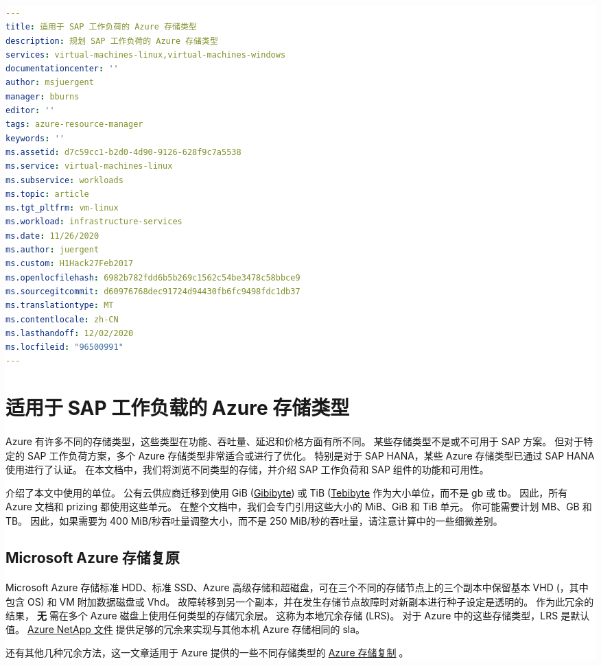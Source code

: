 ```yaml
---
title: 适用于 SAP 工作负荷的 Azure 存储类型
description: 规划 SAP 工作负荷的 Azure 存储类型
services: virtual-machines-linux,virtual-machines-windows
documentationcenter: ''
author: msjuergent
manager: bburns
editor: ''
tags: azure-resource-manager
keywords: ''
ms.assetid: d7c59cc1-b2d0-4d90-9126-628f9c7a5538
ms.service: virtual-machines-linux
ms.subservice: workloads
ms.topic: article
ms.tgt_pltfrm: vm-linux
ms.workload: infrastructure-services
ms.date: 11/26/2020
ms.author: juergent
ms.custom: H1Hack27Feb2017
ms.openlocfilehash: 6982b782fdd6b5b269c1562c54be3478c58bbce9
ms.sourcegitcommit: d60976768dec91724d94430fb6fc9498fdc1db37
ms.translationtype: MT
ms.contentlocale: zh-CN
ms.lasthandoff: 12/02/2020
ms.locfileid: "96500991"
---
```

# <a name="azure-storage-types-for-sap-workload"></a>适用于 SAP 工作负载的 Azure 存储类型
Azure 有许多不同的存储类型，这些类型在功能、吞吐量、延迟和价格方面有所不同。 某些存储类型不是或不可用于 SAP 方案。 但对于特定的 SAP 工作负荷方案，多个 Azure 存储类型非常适合或进行了优化。 特别是对于 SAP HANA，某些 Azure 存储类型已通过 SAP HANA 使用进行了认证。 在本文档中，我们将浏览不同类型的存储，并介绍 SAP 工作负荷和 SAP 组件的功能和可用性。

介绍了本文中使用的单位。 公有云供应商迁移到使用 GiB ([Gibibyte](https://en.wikipedia.org/wiki/Gibibyte)) 或 TiB ([Tebibyte](https://en.wikipedia.org/wiki/Tebibyte) 作为大小单位，而不是 gb 或 tb。 因此，所有 Azure 文档和 prizing 都使用这些单元。  在整个文档中，我们会专门引用这些大小的 MiB、GiB 和 TiB 单元。 你可能需要计划 MB、GB 和 TB。 因此，如果需要为 400 MiB/秒吞吐量调整大小，而不是 250 MiB/秒的吞吐量，请注意计算中的一些细微差别。

## <a name="microsoft-azure-storage-resiliency"></a>Microsoft Azure 存储复原

Microsoft Azure 存储标准 HDD、标准 SSD、Azure 高级存储和超磁盘，可在三个不同的存储节点上的三个副本中保留基本 VHD (，其中包含 OS) 和 VM 附加数据磁盘或 Vhd。 故障转移到另一个副本，并在发生存储节点故障时对新副本进行种子设定是透明的。 作为此冗余的结果， **无** 需在多个 Azure 磁盘上使用任何类型的存储冗余层。 这称为本地冗余存储 (LRS)。 对于 Azure 中的这些存储类型，LRS 是默认值。 [Azure NetApp 文件](https://azure.microsoft.com/services/netapp/) 提供足够的冗余来实现与其他本机 Azure 存储相同的 sla。

还有其他几种冗余方法，这一文章适用于 Azure 提供的一些不同存储类型的 [Azure 存储复制](../../../storage/common/storage-redundancy.md?toc=%2fazure%2fstorage%2fqueues%2ftoc.json) 。 
